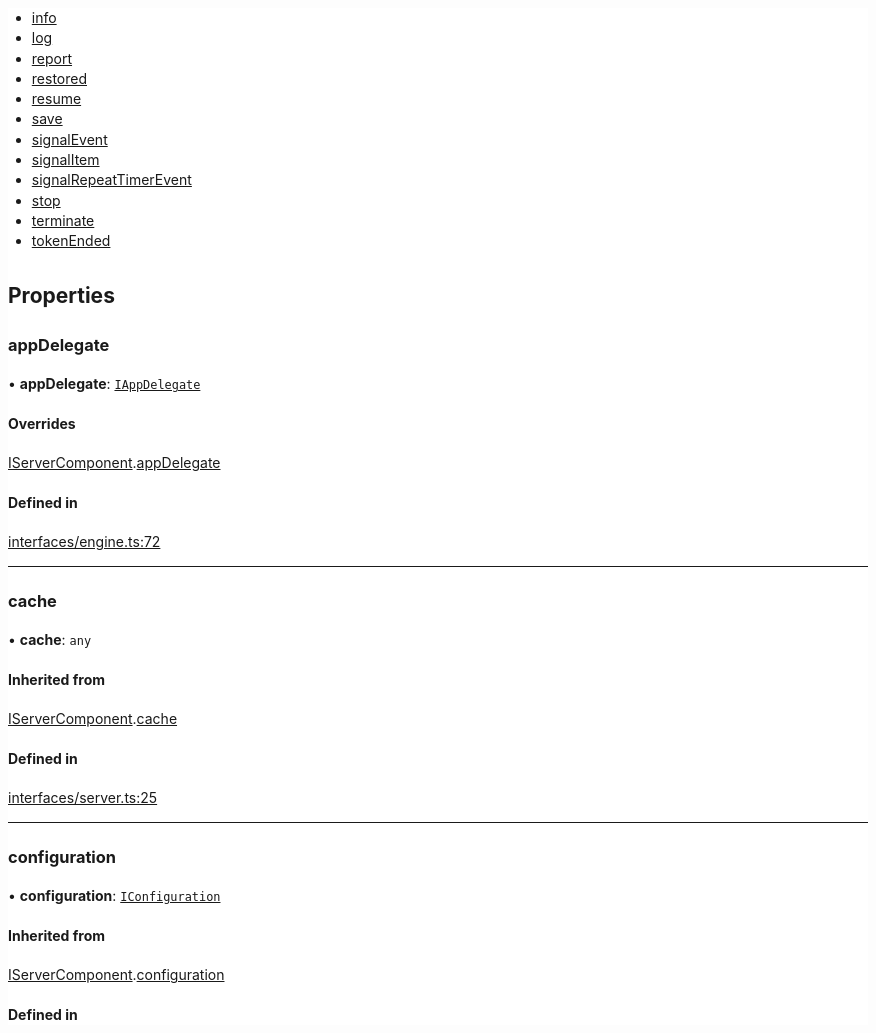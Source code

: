 - [info](IExecution.md#info)
- [log](IExecution.md#log)
- [report](IExecution.md#report)
- [restored](IExecution.md#restored)
- [resume](IExecution.md#resume)
- [save](IExecution.md#save)
- [signalEvent](IExecution.md#signalevent)
- [signalItem](IExecution.md#signalitem)
- [signalRepeatTimerEvent](IExecution.md#signalrepeattimerevent)
- [stop](IExecution.md#stop)
- [terminate](IExecution.md#terminate)
- [tokenEnded](IExecution.md#tokenended)

## Properties

### appDelegate

• **appDelegate**: [`IAppDelegate`](IAppDelegate.md)

#### Overrides

[IServerComponent](IServerComponent.md).[appDelegate](IServerComponent.md#appdelegate)

#### Defined in

[interfaces/engine.ts:72](https://bitbucket.org/ralphhanna/bpmn-server/src/2ac50a51/WebApp/bpmnServer/src/interfaces/engine.ts#lines-72)

___

### cache

• **cache**: `any`

#### Inherited from

[IServerComponent](IServerComponent.md).[cache](IServerComponent.md#cache)

#### Defined in

[interfaces/server.ts:25](https://bitbucket.org/ralphhanna/bpmn-server/src/2ac50a51/WebApp/bpmnServer/src/interfaces/server.ts#lines-25)

___

### configuration

• **configuration**: [`IConfiguration`](IConfiguration.md)

#### Inherited from

[IServerComponent](IServerComponent.md).[configuration](IServerComponent.md#configuration)

#### Defined in
